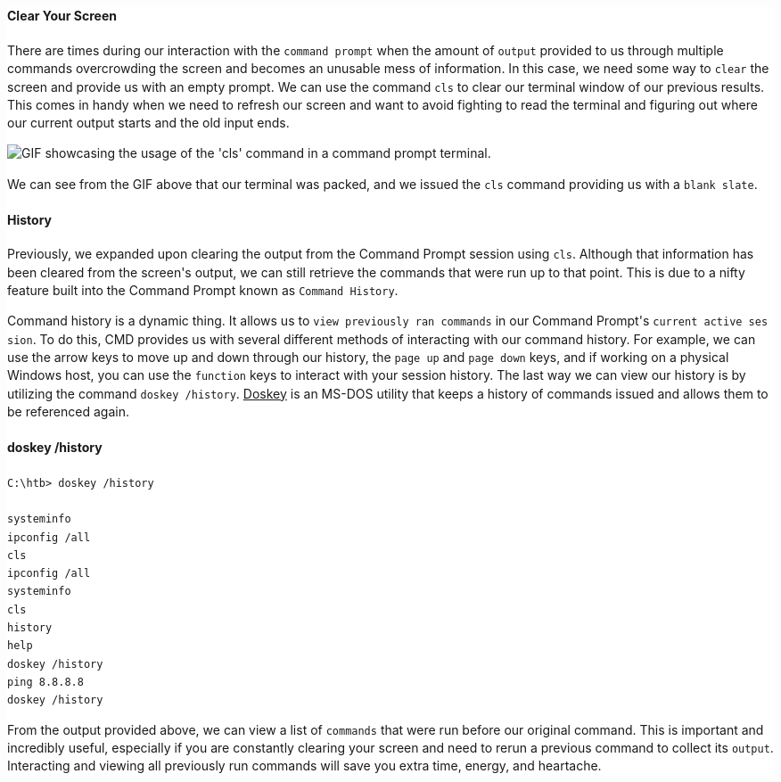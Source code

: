 #### Clear Your Screen

There are times during our interaction with the `command prompt` when the amount of `output` provided to us through multiple commands overcrowding the screen and becomes an unusable mess of information. In this case, we need some way to `clear` the screen and provide us with an empty prompt. We can use the command `cls` to clear our terminal window of our previous results. This comes in handy when we need to refresh our screen and want to avoid fighting to read the terminal and figuring out where our current output starts and the old input ends.

![GIF showcasing the usage of the 'cls' command in a command prompt terminal.](https://academy.hackthebox.com/storage/modules/167/clear_screen.gif)

We can see from the GIF above that our terminal was packed, and we issued the `cls` command providing us with a `blank slate`.

#### History

Previously, we expanded upon clearing the output from the Command Prompt session using `cls`. Although that information has been cleared from the screen's output, we can still retrieve the commands that were run up to that point. This is due to a nifty feature built into the Command Prompt known as `Command History`.

Command history is a dynamic thing. It allows us to `view previously ran commands` in our Command Prompt's `current active session`. To do this, CMD provides us with several different methods of interacting with our command history. For example, we can use the arrow keys to move up and down through our history, the `page up` and `page down` keys, and if working on a physical Windows host, you can use the `function` keys to interact with your session history. The last way we can view our history is by utilizing the command `doskey /history`. [Doskey](https://docs.microsoft.com/en-us/windows-server/administration/windows-commands/doskey) is an MS-DOS utility that keeps a history of commands issued and allows them to be referenced again.

#### doskey /history

```cmd-session
C:\htb> doskey /history

systeminfo
ipconfig /all
cls
ipconfig /all
systeminfo
cls
history
help
doskey /history
ping 8.8.8.8
doskey /history

```

From the output provided above, we can view a list of `commands` that were run before our original command. This is important and incredibly useful, especially if you are constantly clearing your screen and need to rerun a previous command to collect its `output`. Interacting and viewing all previously run commands will save you extra time, energy, and heartache.
